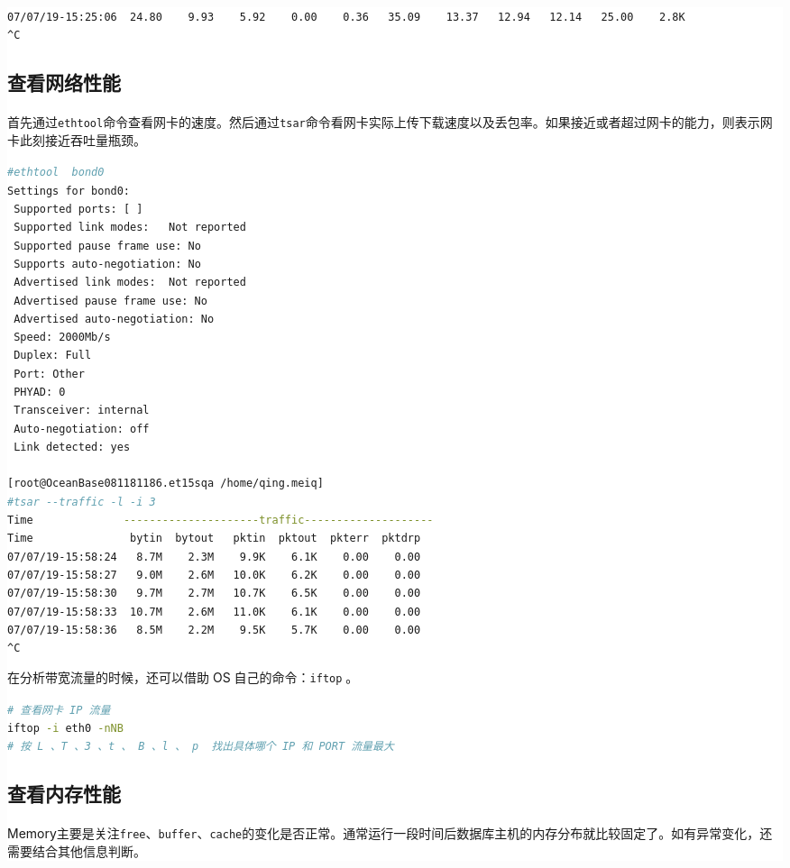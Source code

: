 ```bash
07/07/19-15:25:06  24.80    9.93    5.92    0.00    0.36   35.09    13.37   12.94   12.14   25.00    2.8K
^C

```

## 查看网络性能

首先通过`ethtool`命令查看网卡的速度。然后通过`tsar`命令看网卡实际上传下载速度以及丢包率。如果接近或者超过网卡的能力，则表示网卡此刻接近吞吐量瓶颈。

```bash
#ethtool  bond0
Settings for bond0:
 Supported ports: [ ]
 Supported link modes:   Not reported
 Supported pause frame use: No
 Supports auto-negotiation: No
 Advertised link modes:  Not reported
 Advertised pause frame use: No
 Advertised auto-negotiation: No
 Speed: 2000Mb/s
 Duplex: Full
 Port: Other
 PHYAD: 0
 Transceiver: internal
 Auto-negotiation: off
 Link detected: yes

[root@OceanBase081181186.et15sqa /home/qing.meiq]
#tsar --traffic -l -i 3
Time              ---------------------traffic--------------------
Time               bytin  bytout   pktin  pktout  pkterr  pktdrp
07/07/19-15:58:24   8.7M    2.3M    9.9K    6.1K    0.00    0.00
07/07/19-15:58:27   9.0M    2.6M   10.0K    6.2K    0.00    0.00
07/07/19-15:58:30   9.7M    2.7M   10.7K    6.5K    0.00    0.00
07/07/19-15:58:33  10.7M    2.6M   11.0K    6.1K    0.00    0.00
07/07/19-15:58:36   8.5M    2.2M    9.5K    5.7K    0.00    0.00
^C

```

在分析带宽流量的时候，还可以借助 OS 自己的命令：`iftop` 。

```bash
# 查看网卡 IP 流量
iftop -i eth0 -nNB
# 按 L 、T 、3 、t 、 B 、l 、 p  找出具体哪个 IP 和 PORT 流量最大
```

## 查看内存性能

Memory主要是关注`free`、`buffer`、`cache`的变化是否正常。通常运行一段时间后数据库主机的内存分布就比较固定了。如有异常变化，还需要结合其他信息判断。
